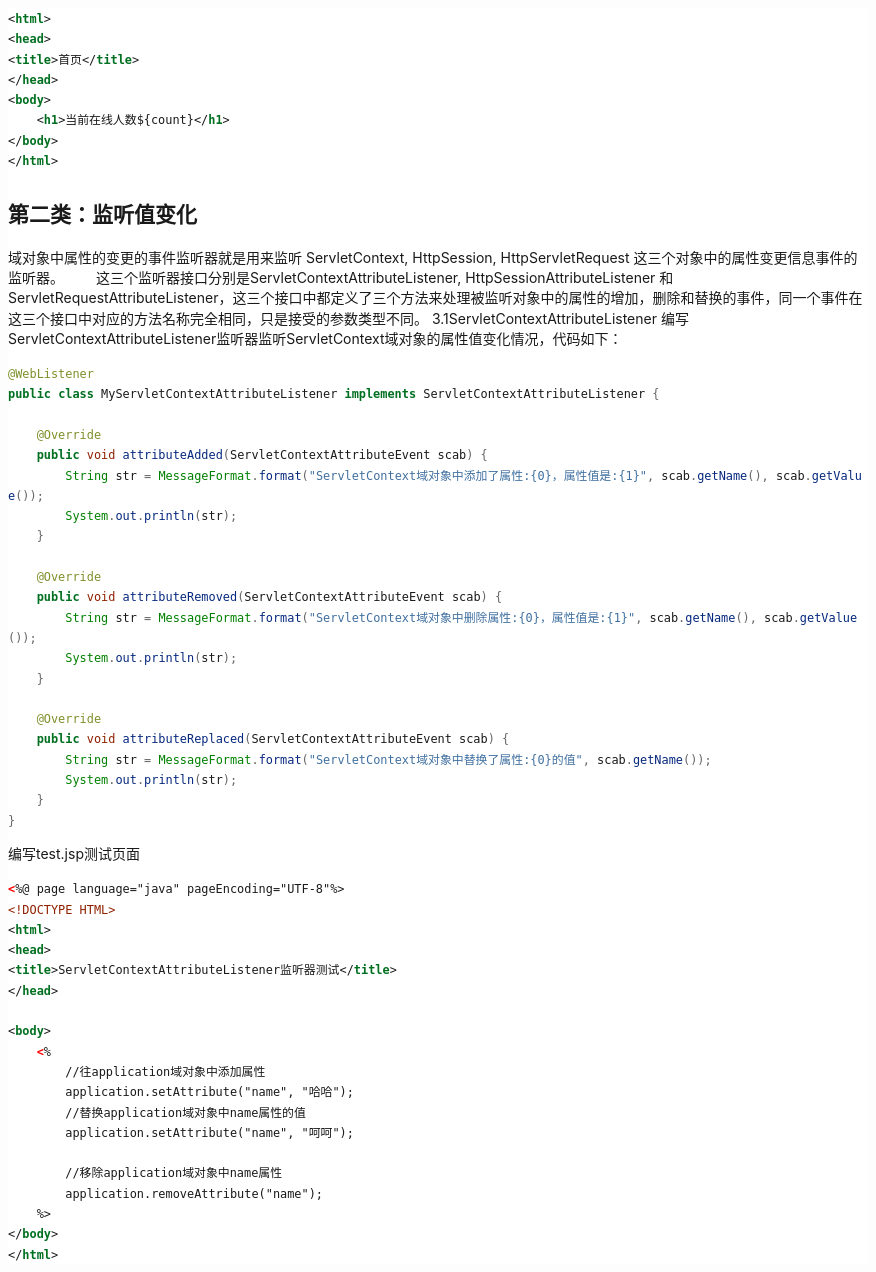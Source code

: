 ```xml
<html>
<head>
<title>首页</title>
</head>
<body>
	<h1>当前在线人数${count}</h1>
</body>
</html>
```

## 第二类：监听值变化
域对象中属性的变更的事件监听器就是用来监听 ServletContext, HttpSession, HttpServletRequest 这三个对象中的属性变更信息事件的监听器。
　　这三个监听器接口分别是ServletContextAttributeListener, HttpSessionAttributeListener 和ServletRequestAttributeListener，这三个接口中都定义了三个方法来处理被监听对象中的属性的增加，删除和替换的事件，同一个事件在这三个接口中对应的方法名称完全相同，只是接受的参数类型不同。
3.1ServletContextAttributeListener
编写ServletContextAttributeListener监听器监听ServletContext域对象的属性值变化情况，代码如下：
```java
@WebListener
public class MyServletContextAttributeListener implements ServletContextAttributeListener {

	@Override
	public void attributeAdded(ServletContextAttributeEvent scab) {
		String str = MessageFormat.format("ServletContext域对象中添加了属性:{0}，属性值是:{1}", scab.getName(), scab.getValue());
		System.out.println(str);
	}

	@Override
	public void attributeRemoved(ServletContextAttributeEvent scab) {
		String str = MessageFormat.format("ServletContext域对象中删除属性:{0}，属性值是:{1}", scab.getName(), scab.getValue());
		System.out.println(str);
	}

	@Override
	public void attributeReplaced(ServletContextAttributeEvent scab) {
		String str = MessageFormat.format("ServletContext域对象中替换了属性:{0}的值", scab.getName());
		System.out.println(str);
	}
}
```
编写test.jsp测试页面
```xml
<%@ page language="java" pageEncoding="UTF-8"%>
<!DOCTYPE HTML>
<html>
<head>
<title>ServletContextAttributeListener监听器测试</title>
</head>

<body>
	<%
		//往application域对象中添加属性
		application.setAttribute("name", "哈哈");
		//替换application域对象中name属性的值
		application.setAttribute("name", "呵呵");

		//移除application域对象中name属性
		application.removeAttribute("name");
	%>
</body>
</html>
```